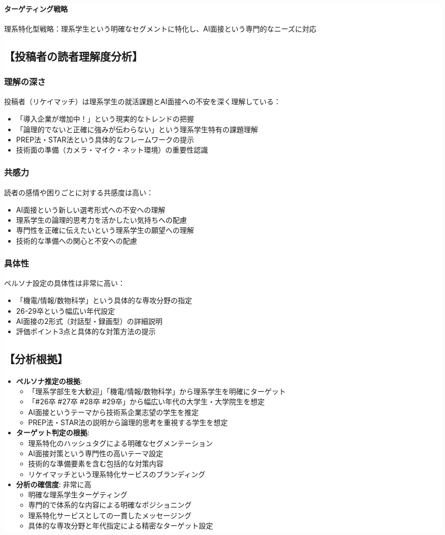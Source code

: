#### ターゲティング戦略
理系特化型戦略：理系学生という明確なセグメントに特化し、AI面接という専門的なニーズに対応

## 【投稿者の読者理解度分析】
### 理解の深さ
投稿者（リケイマッチ）は理系学生の就活課題とAI面接への不安を深く理解している：
- 「導入企業が増加中！」という現実的なトレンドの把握
- 「論理的でないと正確に強みが伝わらない」という理系学生特有の課題理解
- PREP法・STAR法という具体的なフレームワークの提示
- 技術面の準備（カメラ・マイク・ネット環境）の重要性認識

### 共感力
読者の感情や困りごとに対する共感度は高い：
- AI面接という新しい選考形式への不安への理解
- 理系学生の論理的思考力を活かしたい気持ちへの配慮
- 専門性を正確に伝えたいという理系学生の願望への理解
- 技術的な準備への関心と不安への配慮

### 具体性
ペルソナ設定の具体性は非常に高い：
- 「機電/情報/数物科学」という具体的な専攻分野の指定
- 26-29卒という幅広い年代設定
- AI面接の2形式（対話型・録画型）の詳細説明
- 評価ポイント3点と具体的な対策方法の提示

## 【分析根拠】
- **ペルソナ推定の根拠**: 
  - 「理系学部生を大歓迎」「機電/情報/数物科学」から理系学生を明確にターゲット
  - 「#26卒 #27卒 #28卒 #29卒」から幅広い年代の大学生・大学院生を想定
  - AI面接というテーマから技術系企業志望の学生を推定
  - PREP法・STAR法の説明から論理的思考を重視する学生を想定
- **ターゲット判定の根拠**: 
  - 理系特化のハッシュタグによる明確なセグメンテーション
  - AI面接対策という専門性の高いテーマ設定
  - 技術的な準備要素を含む包括的な対策内容
  - リケイマッチという理系特化サービスのブランディング
- **分析の確信度**: 非常に高
  - 明確な理系学生ターゲティング
  - 専門的で体系的な内容による明確なポジショニング
  - 理系特化サービスとしての一貫したメッセージング
  - 具体的な専攻分野と年代指定による精密なターゲット設定